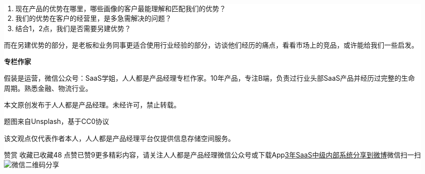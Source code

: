 1.  现在产品的优势在哪里，哪些画像的客户最能理解和匹配我们的优势？
2.  我们的优势在客户的经营里，是多急需解决的问题？
3.  结合1，2点，我们是否需要另建优势？

而在另建优势的部分，是老板和业务同事更适合使用行业经验的部分，访谈他们经历的痛点，看看市场上的竞品，或许能给我们一些启发。

**专栏作家**

假装是运营，微信公众号：SaaS学姐，人人都是产品经理专栏作家。10年产品，专注B端，负责过行业头部SaaS产品并经历过完整的生命周期。熟悉金融、物流行业。

本文原创发布于人人都是产品经理。未经许可，禁止转载。

题图来自Unsplash，基于CC0协议

该文观点仅代表作者本人，人人都是产品经理平台仅提供信息存储空间服务。

赞赏 收藏已收藏48 点赞已赞9更多精彩内容，请关注人人都是产品经理微信公众号或下载App[3年](https://www.woshipm.com/tag/3%e5%b9%b4)[SaaS](https://www.woshipm.com/tag/saas)[中级](https://www.woshipm.com/tag/%e4%b8%ad%e7%ba%a7)[内部系统](https://www.woshipm.com/tag/%e5%86%85%e9%83%a8%e7%b3%bb%e7%bb%9f)[分享到微博](https://service.weibo.com/share/share.php?appkey=2775287854&title=内部系统转变成SaaS，要踩多少坑？&url=https://www.woshipm.com/pmd/5735067.html&pic=https://image.woshipm.com/wp-files/2023/01/K6XQ9AapkfoiNV4VYE7N.jpg)微信扫一扫![微信二维码](https://api.pwmqr.com/qrcode/create/?url=https://www.woshipm.com/pmd/5735067.html)分享